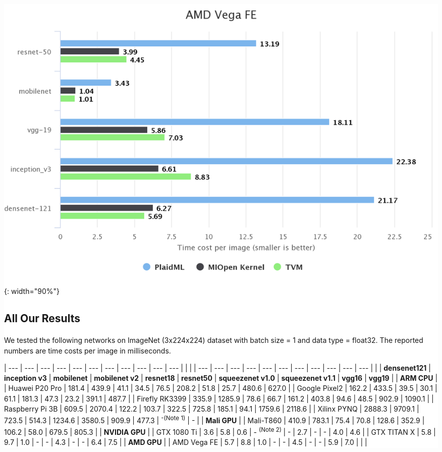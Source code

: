 ![image](/images/autotune-all/amd.png){: width="90%"}

## All Our Results
We tested the following networks on ImageNet (3x224x224) dataset with batch size = 1 and data type = float32.
The reported numbers are time costs per image in milliseconds.

| --- | --- | --- | --- | --- | --- | --- | --- | --- | --- | --- |
| |
| --- | --- | --- | --- | --- | --- | --- | --- | --- | --- | --- |
| | **densenet121** | **inception v3** | **mobilenet** | **mobilenet v2** | **resnet18** | **resnet50** | **squeezenet v1.0** | **squeezenet v1.1** | **vgg16** | **vgg19** |
| **ARM CPU** |
| Huawei P20 Pro | 181.4 | 439.9 | 41.1 | 34.5 | 76.5 | 208.2 | 51.8 | 25.7 | 480.6 | 627.0 |
| Google Pixel2 | 162.2 | 433.5 | 39.5 | 30.1 | 61.1 | 181.3 | 47.3 | 23.2 | 391.1 | 487.7 |
| Firefly RK3399 | 335.9 | 1285.9 | 78.6 | 66.7 | 161.2 | 403.8 | 94.6 | 48.5 | 902.9 | 1090.1 |
| Raspberry Pi 3B | 609.5 | 2070.4 | 122.2 | 103.7 | 322.5 | 725.8 | 185.1 | 94.1 | 1759.6 | 2118.6 |
| Xilinx PYNQ | 2888.3 | 9709.1 | 723.5 | 514.3 | 1234.6 | 3580.5 | 909.9 | 477.3 | <sup>-(Note 1)</sup>  | - |
| **Mali GPU** |
| Mali-T860 | 410.9 | 783.1 | 75.4 | 70.8 | 128.6 | 352.9 | 106.2 | 58.0 | 679.5 | 805.3 |
| **NVIDIA GPU** |
| GTX 1080 Ti | 3.6 | 5.8 | 0.6 | - <sup>(Note 2) </sup> | - | 2.7 | - | - | 4.0 | 4.6 |
| GTX TITAN X | 5.8 | 9.7 | 1.0 | - | - | 4.3 | - | - | 6.4 | 7.5 |
| **AMD GPU** |
| AMD Vega FE | 5.7 | 8.8 | 1.0 | - | - | 4.5 | - | - | 5.9 | 7.0 |
| |
